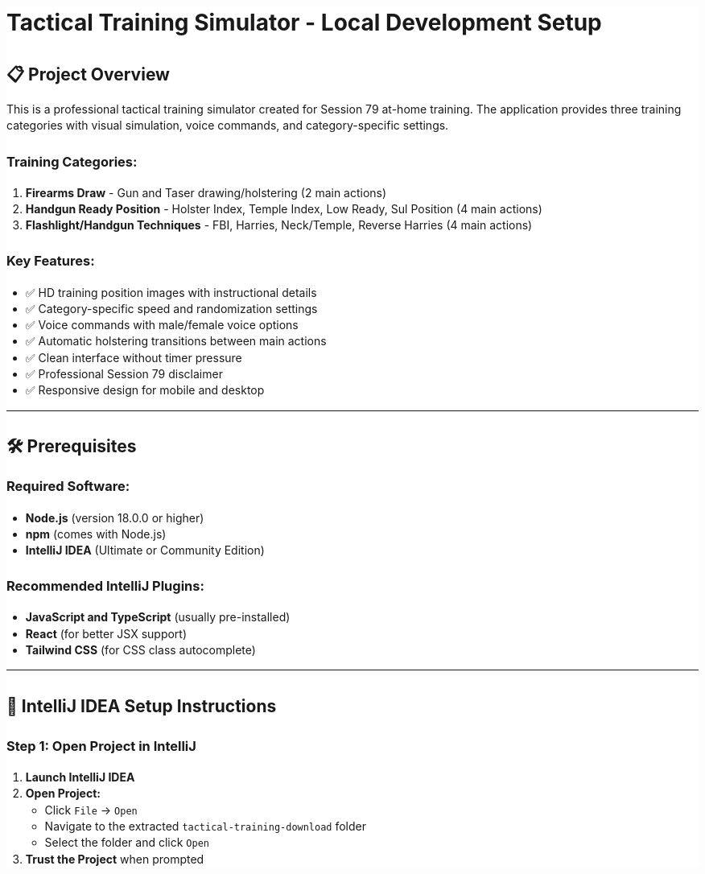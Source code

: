 # Tactical Training Simulator - Local Development Setup

## 📋 **Project Overview**

This is a professional tactical training simulator created for Session 79 at-home training. The application provides three training categories with visual simulation, voice commands, and category-specific settings.

### **Training Categories:**
1. **Firearms Draw** - Gun and Taser drawing/holstering (2 main actions)
2. **Handgun Ready Position** - Holster Index, Temple Index, Low Ready, Sul Position (4 main actions)  
3. **Flashlight/Handgun Techniques** - FBI, Harries, Neck/Temple, Reverse Harries (4 main actions)

### **Key Features:**
- ✅ HD training position images with instructional details
- ✅ Category-specific speed and randomization settings
- ✅ Voice commands with male/female voice options
- ✅ Automatic holstering transitions between main actions
- ✅ Clean interface without timer pressure
- ✅ Professional Session 79 disclaimer
- ✅ Responsive design for mobile and desktop

---

## 🛠️ **Prerequisites**

### **Required Software:**
- **Node.js** (version 18.0.0 or higher)
- **npm** (comes with Node.js)
- **IntelliJ IDEA** (Ultimate or Community Edition)

### **Recommended IntelliJ Plugins:**
- **JavaScript and TypeScript** (usually pre-installed)
- **React** (for better JSX support)
- **Tailwind CSS** (for CSS class autocomplete)

---

## 🚀 **IntelliJ IDEA Setup Instructions**

### **Step 1: Open Project in IntelliJ**

1. **Launch IntelliJ IDEA**
2. **Open Project:**
   - Click `File` → `Open`
   - Navigate to the extracted `tactical-training-download` folder
   - Select the folder and click `Open`
3. **Trust the Project** when prompted
